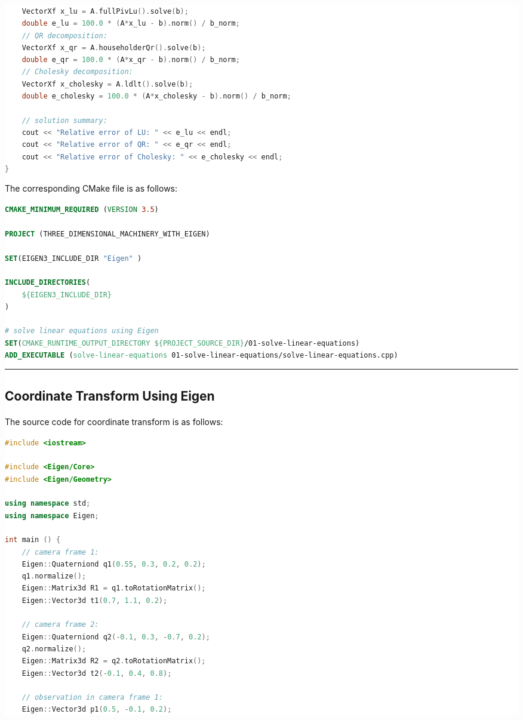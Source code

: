 ```c++
    VectorXf x_lu = A.fullPivLu().solve(b);
    double e_lu = 100.0 * (A*x_lu - b).norm() / b_norm;
    // QR decomposition:
    VectorXf x_qr = A.householderQr().solve(b);
    double e_qr = 100.0 * (A*x_qr - b).norm() / b_norm;
    // Cholesky decomposition:
    VectorXf x_cholesky = A.ldlt().solve(b);
    double e_cholesky = 100.0 * (A*x_cholesky - b).norm() / b_norm;

    // solution summary:
    cout << "Relative error of LU: " << e_lu << endl;
    cout << "Relative error of QR: " << e_qr << endl;
    cout << "Relative error of Cholesky: " << e_cholesky << endl;
}
```

The corresponding CMake file is as follows:

```cmake
CMAKE_MINIMUM_REQUIRED (VERSION 3.5)

PROJECT (THREE_DIMENSIONAL_MACHINERY_WITH_EIGEN)

SET(EIGEN3_INCLUDE_DIR "Eigen" )

INCLUDE_DIRECTORIES(
    ${EIGEN3_INCLUDE_DIR}
)

# solve linear equations using Eigen
SET(CMAKE_RUNTIME_OUTPUT_DIRECTORY ${PROJECT_SOURCE_DIR}/01-solve-linear-equations)
ADD_EXECUTABLE (solve-linear-equations 01-solve-linear-equations/solve-linear-equations.cpp)
```
---

## Coordinate Transform Using Eigen

The source code for coordinate transform is as follows:

```c++
#include <iostream>

#include <Eigen/Core>
#include <Eigen/Geometry>

using namespace std;
using namespace Eigen;

int main () {
    // camera frame 1:
    Eigen::Quaterniond q1(0.55, 0.3, 0.2, 0.2);
    q1.normalize();
    Eigen::Matrix3d R1 = q1.toRotationMatrix(); 
    Eigen::Vector3d t1(0.7, 1.1, 0.2);

    // camera frame 2:
    Eigen::Quaterniond q2(-0.1, 0.3, -0.7, 0.2);
    q2.normalize();
    Eigen::Matrix3d R2 = q2.toRotationMatrix(); 
    Eigen::Vector3d t2(-0.1, 0.4, 0.8);

    // observation in camera frame 1:
    Eigen::Vector3d p1(0.5, -0.1, 0.2);

```
